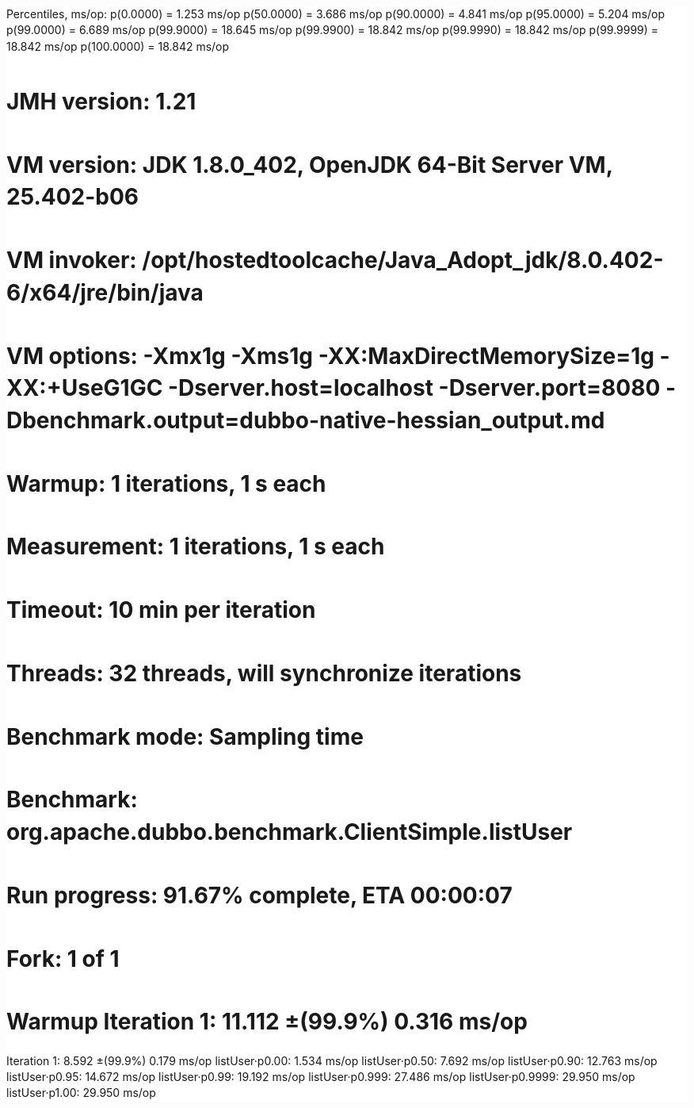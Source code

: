   Percentiles, ms/op:
      p(0.0000) =      1.253 ms/op
     p(50.0000) =      3.686 ms/op
     p(90.0000) =      4.841 ms/op
     p(95.0000) =      5.204 ms/op
     p(99.0000) =      6.689 ms/op
     p(99.9000) =     18.645 ms/op
     p(99.9900) =     18.842 ms/op
     p(99.9990) =     18.842 ms/op
     p(99.9999) =     18.842 ms/op
    p(100.0000) =     18.842 ms/op


# JMH version: 1.21
# VM version: JDK 1.8.0_402, OpenJDK 64-Bit Server VM, 25.402-b06
# VM invoker: /opt/hostedtoolcache/Java_Adopt_jdk/8.0.402-6/x64/jre/bin/java
# VM options: -Xmx1g -Xms1g -XX:MaxDirectMemorySize=1g -XX:+UseG1GC -Dserver.host=localhost -Dserver.port=8080 -Dbenchmark.output=dubbo-native-hessian_output.md
# Warmup: 1 iterations, 1 s each
# Measurement: 1 iterations, 1 s each
# Timeout: 10 min per iteration
# Threads: 32 threads, will synchronize iterations
# Benchmark mode: Sampling time
# Benchmark: org.apache.dubbo.benchmark.ClientSimple.listUser

# Run progress: 91.67% complete, ETA 00:00:07
# Fork: 1 of 1
# Warmup Iteration   1: 11.112 ±(99.9%) 0.316 ms/op
Iteration   1: 8.592 ±(99.9%) 0.179 ms/op
                 listUser·p0.00:   1.534 ms/op
                 listUser·p0.50:   7.692 ms/op
                 listUser·p0.90:   12.763 ms/op
                 listUser·p0.95:   14.672 ms/op
                 listUser·p0.99:   19.192 ms/op
                 listUser·p0.999:  27.486 ms/op
                 listUser·p0.9999: 29.950 ms/op
                 listUser·p1.00:   29.950 ms/op
